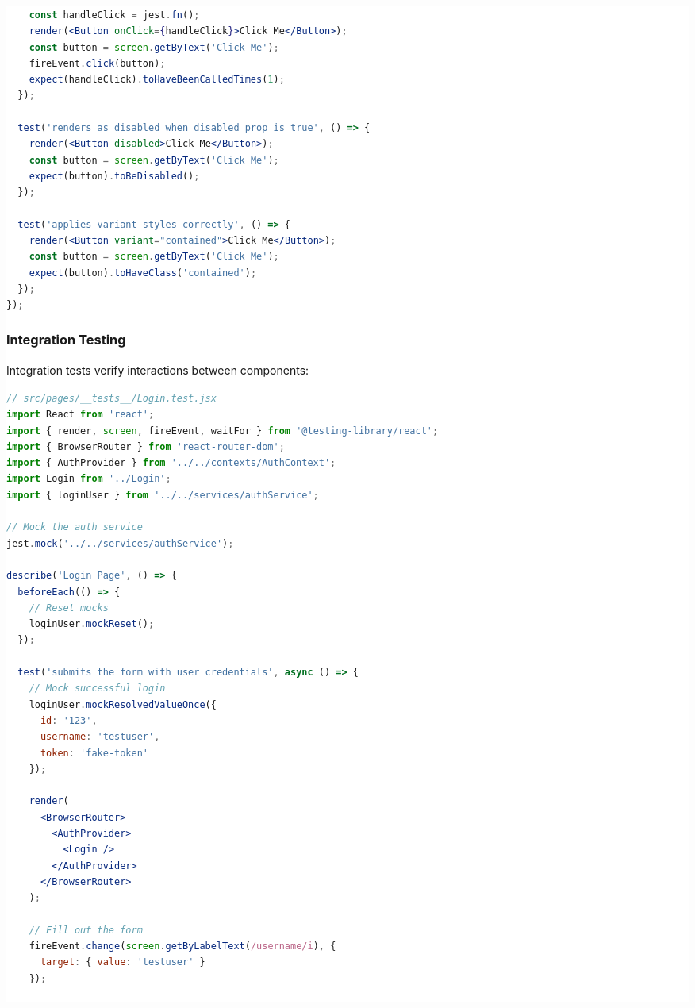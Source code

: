```jsx
    const handleClick = jest.fn();
    render(<Button onClick={handleClick}>Click Me</Button>);
    const button = screen.getByText('Click Me');
    fireEvent.click(button);
    expect(handleClick).toHaveBeenCalledTimes(1);
  });

  test('renders as disabled when disabled prop is true', () => {
    render(<Button disabled>Click Me</Button>);
    const button = screen.getByText('Click Me');
    expect(button).toBeDisabled();
  });

  test('applies variant styles correctly', () => {
    render(<Button variant="contained">Click Me</Button>);
    const button = screen.getByText('Click Me');
    expect(button).toHaveClass('contained');
  });
});
```

### Integration Testing

Integration tests verify interactions between components:

```jsx
// src/pages/__tests__/Login.test.jsx
import React from 'react';
import { render, screen, fireEvent, waitFor } from '@testing-library/react';
import { BrowserRouter } from 'react-router-dom';
import { AuthProvider } from '../../contexts/AuthContext';
import Login from '../Login';
import { loginUser } from '../../services/authService';

// Mock the auth service
jest.mock('../../services/authService');

describe('Login Page', () => {
  beforeEach(() => {
    // Reset mocks
    loginUser.mockReset();
  });

  test('submits the form with user credentials', async () => {
    // Mock successful login
    loginUser.mockResolvedValueOnce({ 
      id: '123', 
      username: 'testuser', 
      token: 'fake-token' 
    });

    render(
      <BrowserRouter>
        <AuthProvider>
          <Login />
        </AuthProvider>
      </BrowserRouter>
    );

    // Fill out the form
    fireEvent.change(screen.getByLabelText(/username/i), {
      target: { value: 'testuser' }
    });
    
```